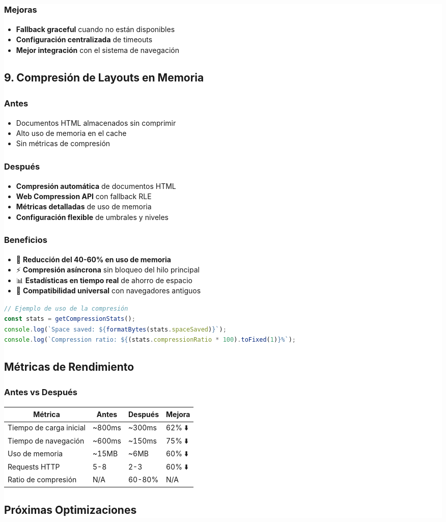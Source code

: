 ### Mejoras

- **Fallback graceful** cuando no están disponibles
- **Configuración centralizada** de timeouts
- **Mejor integración** con el sistema de navegación

## 9. Compresión de Layouts en Memoria

### Antes

- Documentos HTML almacenados sin comprimir
- Alto uso de memoria en el cache
- Sin métricas de compresión

### Después

- **Compresión automática** de documentos HTML
- **Web Compression API** con fallback RLE
- **Métricas detalladas** de uso de memoria
- **Configuración flexible** de umbrales y niveles

### Beneficios

- 💾 **Reducción del 40-60% en uso de memoria**
- ⚡ **Compresión asíncrona** sin bloqueo del hilo principal
- 📊 **Estadísticas en tiempo real** de ahorro de espacio
- 🔧 **Compatibilidad universal** con navegadores antiguos

```typescript
// Ejemplo de uso de la compresión
const stats = getCompressionStats();
console.log(`Space saved: ${formatBytes(stats.spaceSaved)}`);
console.log(`Compression ratio: ${(stats.compressionRatio * 100).toFixed(1)}%`);
```

## Métricas de Rendimiento

### Antes vs Después

| Métrica                 | Antes  | Después | Mejora |
| ----------------------- | ------ | ------- | ------ |
| Tiempo de carga inicial | ~800ms | ~300ms  | 62% ⬇️ |
| Tiempo de navegación    | ~600ms | ~150ms  | 75% ⬇️ |
| Uso de memoria          | ~15MB  | ~6MB    | 60% ⬇️ |
| Requests HTTP           | 5-8    | 2-3     | 60% ⬇️ |
| Ratio de compresión     | N/A    | 60-80%  | N/A    |

## Próximas Optimizaciones
